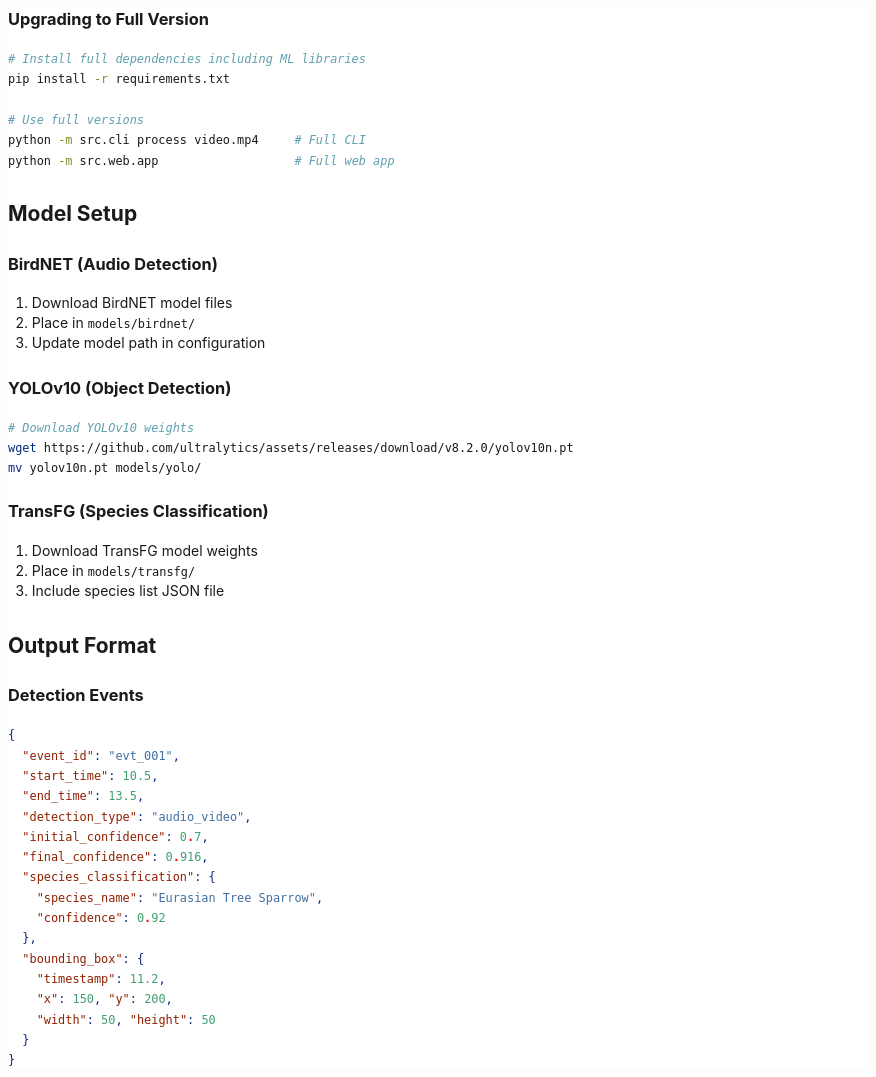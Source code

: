 ### Upgrading to Full Version
```bash
# Install full dependencies including ML libraries
pip install -r requirements.txt

# Use full versions
python -m src.cli process video.mp4     # Full CLI
python -m src.web.app                   # Full web app
```

## Model Setup

### BirdNET (Audio Detection)
1. Download BirdNET model files
2. Place in `models/birdnet/`
3. Update model path in configuration

### YOLOv10 (Object Detection)
```bash
# Download YOLOv10 weights
wget https://github.com/ultralytics/assets/releases/download/v8.2.0/yolov10n.pt
mv yolov10n.pt models/yolo/
```

### TransFG (Species Classification)
1. Download TransFG model weights
2. Place in `models/transfg/`
3. Include species list JSON file

## Output Format

### Detection Events
```json
{
  "event_id": "evt_001",
  "start_time": 10.5,
  "end_time": 13.5,
  "detection_type": "audio_video",
  "initial_confidence": 0.7,
  "final_confidence": 0.916,
  "species_classification": {
    "species_name": "Eurasian Tree Sparrow",
    "confidence": 0.92
  },
  "bounding_box": {
    "timestamp": 11.2,
    "x": 150, "y": 200,
    "width": 50, "height": 50
  }
}
```
